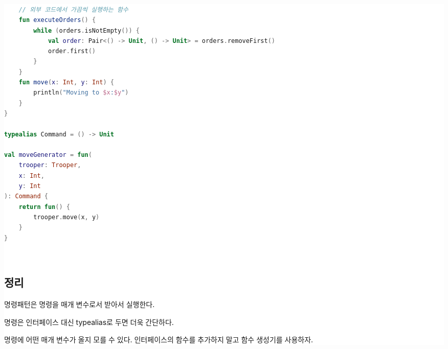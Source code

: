 ```kotlin
    // 외부 코드에서 가끔씩 실행하는 함수
    fun executeOrders() {
        while (orders.isNotEmpty()) {
            val order: Pair<() -> Unit, () -> Unit> = orders.removeFirst()
            order.first()
        }
    }
    fun move(x: Int, y: Int) {
        println("Moving to $x:$y")
    }
}

typealias Command = () -> Unit

val moveGenerator = fun(
    trooper: Trooper,
    x: Int,
    y: Int
): Command {
    return fun() {
        trooper.move(x, y)
    }
}
```

<br/>

## 정리

명령패턴은 명령을 매개 변수로서 받아서 실행한다.

명령은 인터페이스 대신 typealias로 두면 더욱 간단하다.

명령에 어떤 매개 변수가 올지 모를 수 있다. 인터페이스의 함수를 추가하지 말고 함수 생성기를 사용하자.
